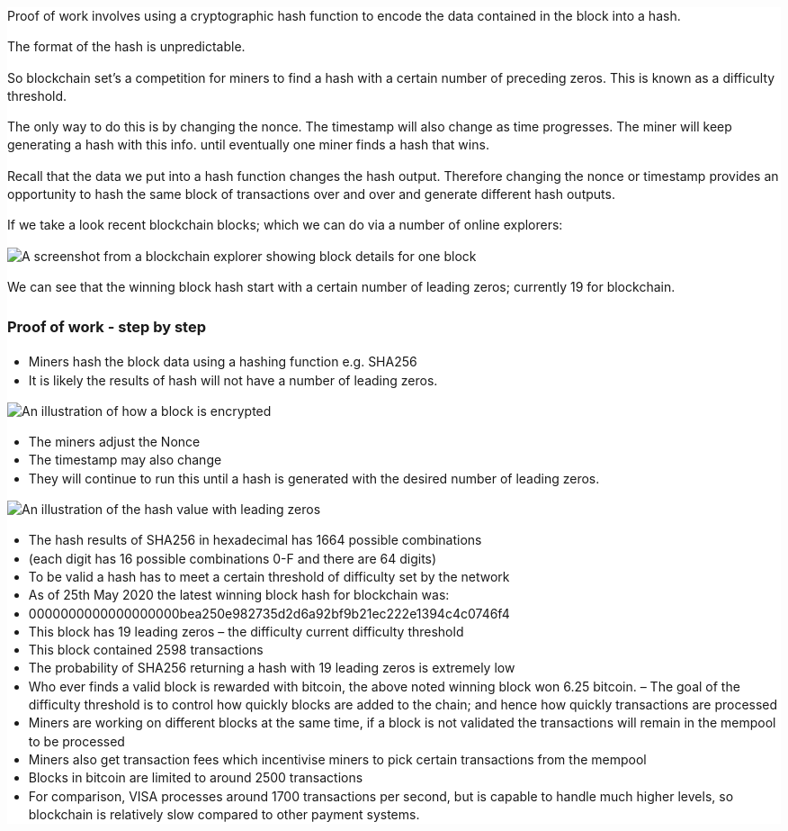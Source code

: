 Proof of work involves using a cryptographic hash function to encode the data contained in the block into a hash.

The format of the hash is unpredictable.

So blockchain set’s a competition for miners to find a hash with a certain number of preceding zeros. This is known as a difficulty threshold.

The only way to do this is by changing the nonce. The timestamp will also change as time progresses. The miner will keep generating a hash with this info. until eventually one miner finds a hash that wins.

Recall that the data we put into a hash function changes the hash output. Therefore changing the nonce or timestamp provides an opportunity to hash the same block of transactions over and over and generate different hash outputs.

If we take a look recent blockchain blocks; which we can do via a number of online explorers:

![A screenshot from a blockchain explorer showing block details for one block](/assets/images/blog/blockchain__thirtyfour.png)

We can see that the winning block hash start with a certain number of leading zeros; currently 19 for blockchain.

### Proof of work - step by step

- Miners hash the block data using a hashing function e.g. SHA256
- It is likely the results of hash will not have a number of leading zeros.

![An illustration of how a block is encrypted](/assets/images/blog/blockchain__thirtyfive.png)

- The miners adjust the Nonce
- The timestamp may also change
- They will continue to run this until a hash is generated with the desired number of leading zeros.

![An illustration of the hash value with leading zeros](/assets/images/blog/blockchain__thirtysix.png)

- The hash results of SHA256 in hexadecimal has 1664 possible combinations
- (each digit has 16 possible combinations 0-F and there are 64 digits)
- To be valid a hash has to meet a certain threshold of difficulty set by the network
- As of 25th May 2020 the latest winning block hash for blockchain was:
- 0000000000000000000bea250e982735d2d6a92bf9b21ec222e1394c4c0746f4
- This block has 19 leading zeros – the difficulty current difficulty threshold
- This block contained 2598 transactions
- The probability of SHA256 returning a hash with 19 leading zeros is extremely low
- Who ever finds a valid block is rewarded with bitcoin, the above noted winning block won 6.25 bitcoin.
– The goal of the difficulty threshold is to control how quickly blocks are added to the chain; and hence how quickly transactions are processed
- Miners are working on different blocks at the same time, if a block is not validated the transactions will remain in the mempool to be processed
- Miners also get transaction fees which incentivise miners to pick certain transactions from the mempool
- Blocks in bitcoin are limited to around 2500 transactions
- For comparison, VISA processes around 1700 transactions per second, but is capable to handle much higher levels, so blockchain is relatively slow compared to other payment systems.

